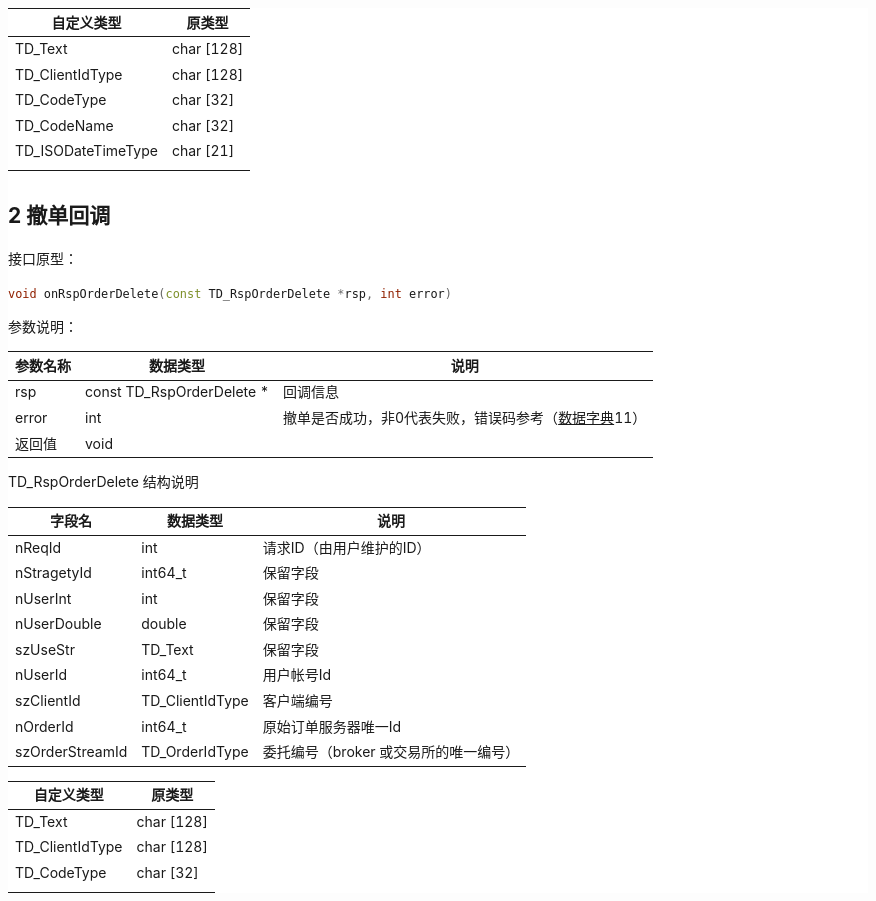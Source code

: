| 自定义类型              | 原类型        |
| ------------------ | ---------- |
| TD_Text            | char [128] |
| TD_ClientIdType    | char [128] |
| TD_CodeType        | char [32]  |
| TD_CodeName        | char [32]  |
| TD_ISODateTimeType | char [21]  |
|                    |            |
## 2 撤单回调

接口原型：

```c++
void onRspOrderDelete(const TD_RspOrderDelete *rsp, int error)
```

参数说明：

| 参数名称 | 数据类型                   | 说明                                                         |
| -------- | -------------------------- | ------------------------------------------------------------ |
| rsp      | const  TD_RspOrderDelete * | 回调信息                                                     |
| error    | int                        | 撤单是否成功，非0代表失败，错误码参考（[数据字典](https://github.com/abramwang/QuantStageApi_Cpp/blob/master/doc/%E6%95%B0%E6%8D%AE%E5%AD%97%E5%85%B8.md)11） |
| 返回值   | void                       |                                                              |

TD_RspOrderDelete 结构说明

| 字段名             | 数据类型            | 说明                     |
| --------------- | --------------- | ---------------------- |
| nReqId          | int             | 请求ID（由用户维护的ID）         |
| nStragetyId     | int64_t         | 保留字段                   |
| nUserInt        | int             | 保留字段                   |
| nUserDouble     | double          | 保留字段                   |
| szUseStr        | TD_Text         | 保留字段                   |
| nUserId         | int64_t         | 用户帐号Id                 |
| szClientId      | TD_ClientIdType | 客户端编号                  |
| nOrderId        | int64_t         | 原始订单服务器唯一Id            |
| szOrderStreamId | TD_OrderIdType  | 委托编号（broker 或交易所的唯一编号） |

| 自定义类型           | 原类型        |
| --------------- | ---------- |
| TD_Text         | char [128] |
| TD_ClientIdType | char [128] |
| TD_CodeType     | char [32]  |
|                 |            |


[注]: szOrderStreamId允许为空，为空时默认撤nOrderId下所有子单
[^注]: 该接口有可能会重复触发直到最后一条IsEnd为True rsp为空的消息 
[^注]: 该接口有可能会重复触发直到最后一条IsEnd为True rsp为空的消息 
[^注]: 该接口有可能会重复触发直到最后一条IsEnd为True rsp为空的消息 
[^注]: 该接口有可能会重复触发直到最后一条IsEnd为True rsp为空的消息 
[^注]: 该接口有可能会重复触发直到最后一条IsEnd为True rsp为空的消息 
[^注]: 该接口在订单状态改变时被调用 
[^注]: 该接口在订单发生成交时被调用，推送成交明细 
[^注]: 该接口频率与Tick数据同步，推送持仓的的浮盈信息 
[^注]: 当用户权限信息被修改时推送；登陆时也会推送一次 
[^注]: 当用户可委托量被改变时推送 
[^注]: 该接口有可能会重复触发直到最后一条IsEnd为True rsp为空的消息 